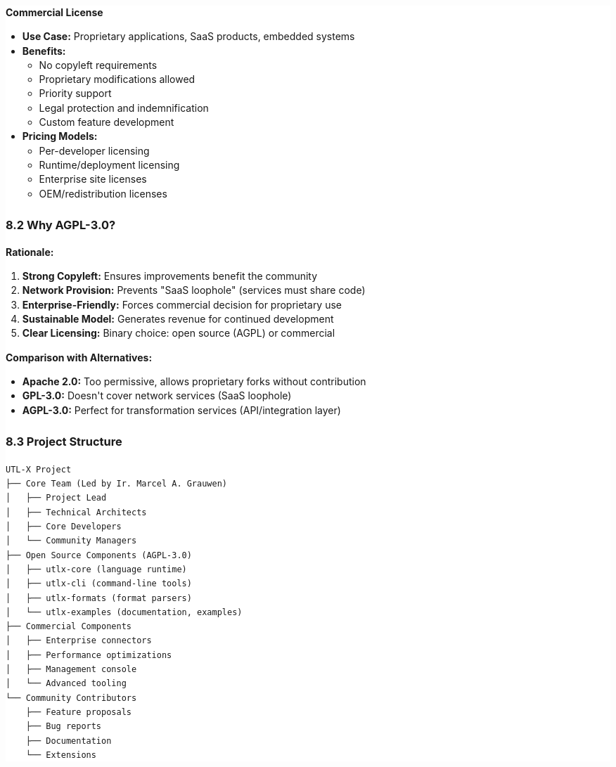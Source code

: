 **Commercial License**
- **Use Case:** Proprietary applications, SaaS products, embedded systems
- **Benefits:**
  - No copyleft requirements
  - Proprietary modifications allowed
  - Priority support
  - Legal protection and indemnification
  - Custom feature development
- **Pricing Models:**
  - Per-developer licensing
  - Runtime/deployment licensing
  - Enterprise site licenses
  - OEM/redistribution licenses

### 8.2 Why AGPL-3.0?

**Rationale:**
1. **Strong Copyleft:** Ensures improvements benefit the community
2. **Network Provision:** Prevents "SaaS loophole" (services must share code)
3. **Enterprise-Friendly:** Forces commercial decision for proprietary use
4. **Sustainable Model:** Generates revenue for continued development
5. **Clear Licensing:** Binary choice: open source (AGPL) or commercial

**Comparison with Alternatives:**
- **Apache 2.0:** Too permissive, allows proprietary forks without contribution
- **GPL-3.0:** Doesn't cover network services (SaaS loophole)
- **AGPL-3.0:** Perfect for transformation services (API/integration layer)

### 8.3 Project Structure

```
UTL-X Project
├── Core Team (Led by Ir. Marcel A. Grauwen)
│   ├── Project Lead
│   ├── Technical Architects
│   ├── Core Developers
│   └── Community Managers
├── Open Source Components (AGPL-3.0)
│   ├── utlx-core (language runtime)
│   ├── utlx-cli (command-line tools)
│   ├── utlx-formats (format parsers)
│   └── utlx-examples (documentation, examples)
├── Commercial Components
│   ├── Enterprise connectors
│   ├── Performance optimizations
│   ├── Management console
│   └── Advanced tooling
└── Community Contributors
    ├── Feature proposals
    ├── Bug reports
    ├── Documentation
    └── Extensions
```
